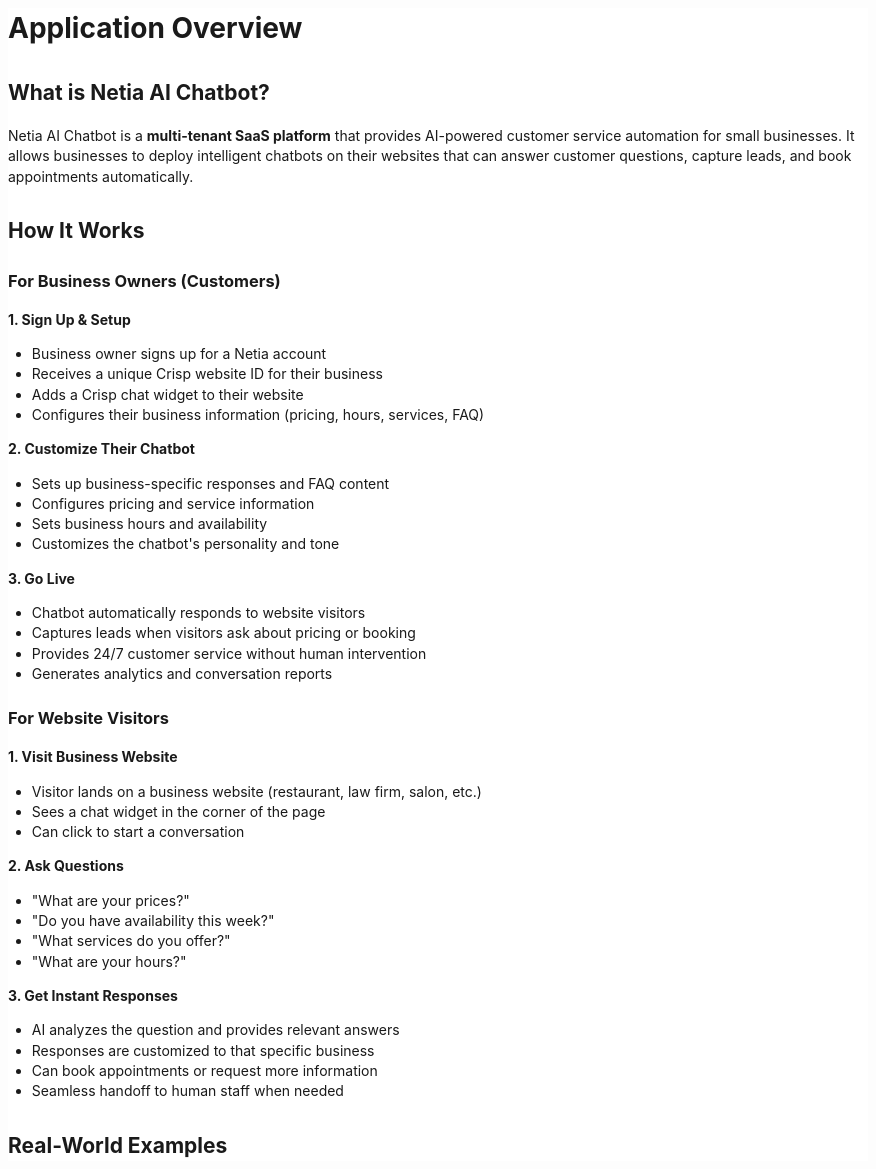 # Application Overview

## What is Netia AI Chatbot?

Netia AI Chatbot is a **multi-tenant SaaS platform** that provides AI-powered customer service automation for small businesses. It allows businesses to deploy intelligent chatbots on their websites that can answer customer questions, capture leads, and book appointments automatically.

## How It Works

### For Business Owners (Customers)

**1. Sign Up & Setup**
- Business owner signs up for a Netia account
- Receives a unique Crisp website ID for their business
- Adds a Crisp chat widget to their website
- Configures their business information (pricing, hours, services, FAQ)

**2. Customize Their Chatbot**
- Sets up business-specific responses and FAQ content
- Configures pricing and service information
- Sets business hours and availability
- Customizes the chatbot's personality and tone

**3. Go Live**
- Chatbot automatically responds to website visitors
- Captures leads when visitors ask about pricing or booking
- Provides 24/7 customer service without human intervention
- Generates analytics and conversation reports

### For Website Visitors

**1. Visit Business Website**
- Visitor lands on a business website (restaurant, law firm, salon, etc.)
- Sees a chat widget in the corner of the page
- Can click to start a conversation

**2. Ask Questions**
- "What are your prices?"
- "Do you have availability this week?"
- "What services do you offer?"
- "What are your hours?"

**3. Get Instant Responses**
- AI analyzes the question and provides relevant answers
- Responses are customized to that specific business
- Can book appointments or request more information
- Seamless handoff to human staff when needed

## Real-World Examples
